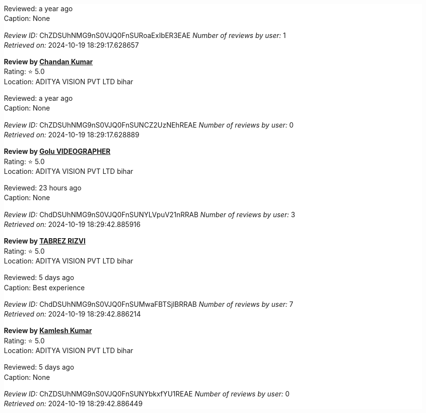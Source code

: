 Reviewed: a year ago  
Caption: None

*Review ID:* ChZDSUhNMG9nS0VJQ0FnSURoaExIbER3EAE 
*Number of reviews by user:* 1  
*Retrieved on:* 2024-10-19 18:29:17.628657


**Review by [Chandan Kumar](https://www.google.com/maps/contrib/100132264480034884949/reviews?hl=en)**  
Rating: ⭐ 5.0  
Location: ADITYA VISION PVT LTD bihar

Reviewed: a year ago  
Caption: None

*Review ID:* ChZDSUhNMG9nS0VJQ0FnSUNCZ2UzNEhREAE 
*Number of reviews by user:* 0  
*Retrieved on:* 2024-10-19 18:29:17.628889


**Review by [Golu VIDEOGRAPHER](https://www.google.com/maps/contrib/105433065626777151077/reviews?hl=en)**  
Rating: ⭐ 5.0  
Location: ADITYA VISION PVT LTD bihar

Reviewed: 23 hours ago  
Caption: None

*Review ID:* ChdDSUhNMG9nS0VJQ0FnSUNYLVpuV21nRRAB 
*Number of reviews by user:* 3  
*Retrieved on:* 2024-10-19 18:29:42.885916


**Review by [TABREZ RIZVI](https://www.google.com/maps/contrib/116232918561536578764/reviews?hl=en)**  
Rating: ⭐ 5.0  
Location: ADITYA VISION PVT LTD bihar

Reviewed: 5 days ago  
Caption: Best experience

*Review ID:* ChdDSUhNMG9nS0VJQ0FnSUMwaFBTSjlBRRAB 
*Number of reviews by user:* 7  
*Retrieved on:* 2024-10-19 18:29:42.886214


**Review by [Kamlesh Kumar](https://www.google.com/maps/contrib/118364108040842288855/reviews?hl=en)**  
Rating: ⭐ 5.0  
Location: ADITYA VISION PVT LTD bihar

Reviewed: 5 days ago  
Caption: None

*Review ID:* ChZDSUhNMG9nS0VJQ0FnSUNYbkxfYU1REAE 
*Number of reviews by user:* 0  
*Retrieved on:* 2024-10-19 18:29:42.886449
